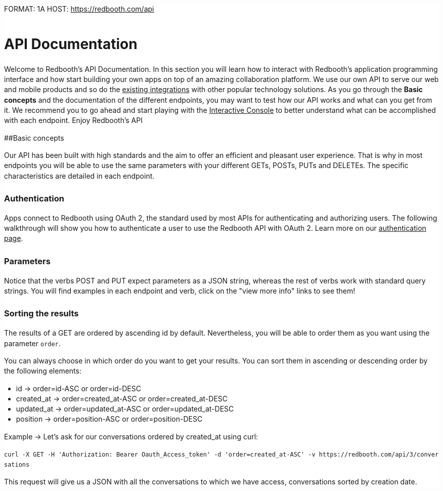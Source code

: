 FORMAT: 1A
HOST: https://redbooth.com/api

# API Documentation

Welcome to Redbooth’s API Documentation. In this section you will learn how to interact with Redbooth’s application programming interface and how start building your own apps on top of an amazing collaboration platform. We use our own API to serve our web and mobile products and so do the [existing integrations](https://redbooth.com/platform/integrations) with other popular technology solutions.
As you go through the **Basic concepts** and the documentation of the different endpoints, you may want to test how our API works and what can you get from it. We recommend you to go ahead and start playing with the [Interactive Console](https://developer.redbooth.com/console/) to better understand what can be accomplished with each endpoint.
Enjoy Redbooth’s API

##Basic concepts

Our API has been built with high standards and the aim to offer an efficient and pleasant user experience. That is why in most endpoints you will be able to use the same parameters with your different GETs, POSTs, PUTs and DELETEs. The specific characteristics are detailed in each endpoint.

### Authentication

Apps connect to Redbooth using OAuth 2, the standard used by most APIs for authenticating and authorizing users. The following walkthrough will show you how to authenticate a user to use the Redbooth API with OAuth 2. Learn more on our [authentication page](https://developer.redbooth.com/authentication/).

### Parameters

Notice that the verbs POST and PUT expect parameters as a JSON string, whereas the rest of verbs work with standard query strings. You will find examples in each endpoint and verb, click on the "view more info" links to see them!

### Sorting the results

The results of a GET are ordered by ascending id by default. Nevertheless, you will be able to order them as you want using the parameter `order`.

You can always choose in which order do you want to get your results. You can sort them in ascending or descending order by the following elements:

- id → order=id-ASC or order=id-DESC
- created_at → order=created_at-ASC or order=created_at-DESC
- updated_at → order=updated_at-ASC or order=updated_at-DESC
- position → order=position-ASC or order=position-DESC

Example → Let’s ask for our conversations ordered by created_at using curl:

```
curl -X GET -H 'Authorization: Bearer Oauth_Access_token' -d 'order=created_at-ASC' -v https://redbooth.com/api/3/conversations
```

This request will give us a JSON with all the conversations to which we have access, conversations sorted by creation date.
